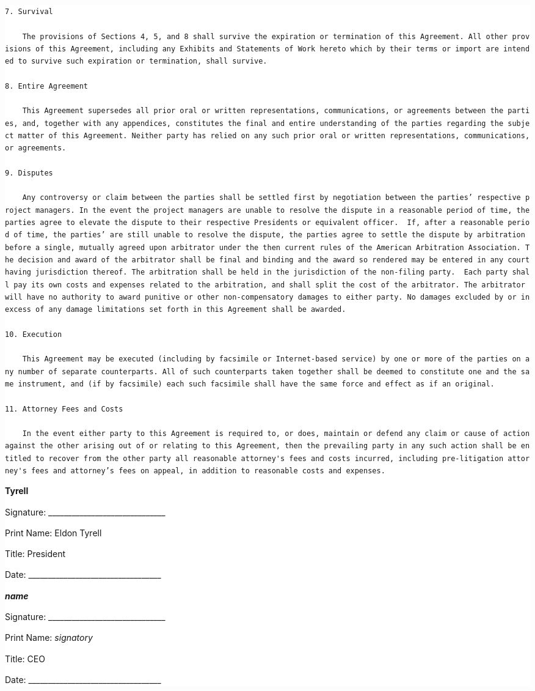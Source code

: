	7. Survival

		The provisions of Sections 4, 5, and 8 shall survive the expiration or termination of this Agreement. All other provisions of this Agreement, including any Exhibits and Statements of Work hereto which by their terms or import are intended to survive such expiration or termination, shall survive.

	8. Entire Agreement

		This Agreement supersedes all prior oral or written representations, communications, or agreements between the parties, and, together with any appendices, constitutes the final and entire understanding of the parties regarding the subject matter of this Agreement. Neither party has relied on any such prior oral or written representations, communications, or agreements.

	9. Disputes

		Any controversy or claim between the parties shall be settled first by negotiation between the parties’ respective project managers. In the event the project managers are unable to resolve the dispute in a reasonable period of time, the parties agree to elevate the dispute to their respective Presidents or equivalent officer.  If, after a reasonable period of time, the parties’ are still unable to resolve the dispute, the parties agree to settle the dispute by arbitration before a single, mutually agreed upon arbitrator under the then current rules of the American Arbitration Association. The decision and award of the arbitrator shall be final and binding and the award so rendered may be entered in any court having jurisdiction thereof. The arbitration shall be held in the jurisdiction of the non-filing party.  Each party shall pay its own costs and expenses related to the arbitration, and shall split the cost of the arbitrator. The arbitrator will have no authority to award punitive or other non-compensatory damages to either party. No damages excluded by or in excess of any damage limitations set forth in this Agreement shall be awarded.

	10. Execution

		This Agreement may be executed (including by facsimile or Internet-based service) by one or more of the parties on any number of separate counterparts. All of such counterparts taken together shall be deemed to constitute one and the same instrument, and (if by facsimile) each such facsimile shall have the same force and effect as if an original.

	11. Attorney Fees and Costs

		In the event either party to this Agreement is required to, or does, maintain or defend any claim or cause of action against the other arising out of or relating to this Agreement, then the prevailing party in any such action shall be entitled to recover from the other party all reasonable attorney's fees and costs incurred, including pre-litigation attorney's fees and attorney’s fees on appeal, in addition to reasonable costs and expenses.

__Tyrell__

Signature:	______________________________

Print Name: 	Eldon Tyrell

Title: 		President

Date:		__________________________________


__$name$__

Signature:	______________________________

Print Name: 	$signatory$

Title: 		CEO

Date:		__________________________________
